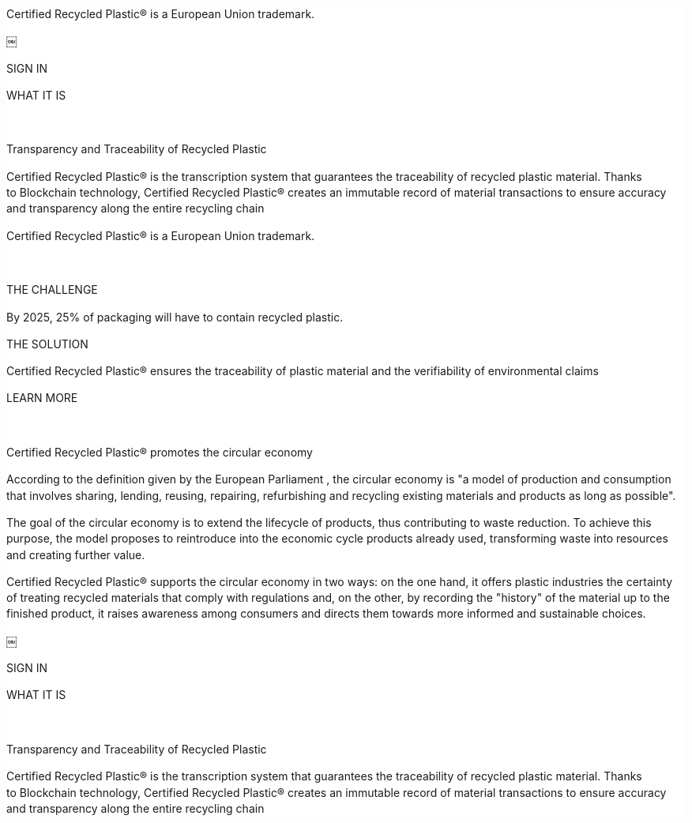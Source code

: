 Certified Recycled Plastic® is a European Union trademark.


￼

SIGN IN

WHAT IT IS

 

Transparency and Traceability of Recycled Plastic

Certified Recycled Plastic® is the transcription system that guarantees the traceability of recycled plastic material. Thanks to Blockchain technology, Certified Recycled Plastic® creates an immutable record of material transactions to ensure accuracy and transparency along the entire recycling chain

Certified Recycled Plastic® is a European Union trademark.

 

THE CHALLENGE

By 2025, 25% of packaging will have to contain recycled plastic.

THE SOLUTION

Certified Recycled Plastic® ensures the traceability of plastic material and the verifiability of environmental claims

LEARN MORE

 

Certified Recycled Plastic® promotes the circular economy

According to the definition given by the European Parliament , the circular economy is "a model of production and consumption that involves sharing, lending, reusing, repairing, refurbishing and recycling existing materials and products as long as possible".

The goal of the circular economy is to extend the lifecycle of products, thus contributing to waste reduction. To achieve this purpose, the model proposes to reintroduce into the economic cycle products already used, transforming waste into resources and creating further value.

Certified Recycled Plastic® supports the circular economy in two ways: on the one hand, it offers plastic industries the certainty of treating recycled materials that comply with regulations and, on the other, by recording the "history" of the material up to the finished product, it raises awareness among consumers and directs them towards more informed and sustainable choices.


￼

SIGN IN

WHAT IT IS

 

Transparency and Traceability of Recycled Plastic

Certified Recycled Plastic® is the transcription system that guarantees the traceability of recycled plastic material. Thanks to Blockchain technology, Certified Recycled Plastic® creates an immutable record of material transactions to ensure accuracy and transparency along the entire recycling chain
